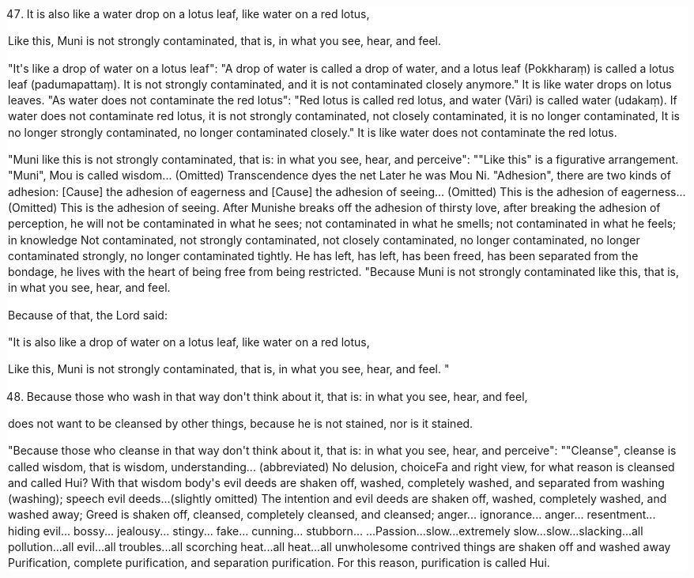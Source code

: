 47. It is also like a water drop on a lotus leaf, like water on a red lotus,

Like this, Muni is not strongly contaminated, that is, in what you see, hear,
and feel.

"It's like a drop of water on a lotus leaf": "A drop of water is called a drop
of water, and a lotus leaf (Pokkharaṃ) is called a lotus leaf (padumapattaṃ). It
is not strongly contaminated, and it is not contaminated closely anymore." It is
like water drops on lotus leaves. "As water does not contaminate the red lotus":
"Red lotus is called red lotus, and water (Vāri) is called water (udakaṃ). If
water does not contaminate red lotus, it is not strongly contaminated, not
closely contaminated, it is no longer contaminated, It is no longer strongly
contaminated, no longer contaminated closely." It is like water does not
contaminate the red lotus.

"Muni like this is not strongly contaminated, that is: in what you see, hear,
and perceive": ""Like this" is a figurative arrangement. "Muni", Mou is called
wisdom... (Omitted) Transcendence dyes the net Later he was Mou Ni. "Adhesion",
there are two kinds of adhesion: [Cause] the adhesion of eagerness and [Cause]
the adhesion of seeing... (Omitted) This is the adhesion of eagerness...
(Omitted) This is the adhesion of seeing. After Munishe breaks off the adhesion
of thirsty love, after breaking the adhesion of perception, he will not be
contaminated in what he sees; not contaminated in what he smells; not
contaminated in what he feels; in knowledge Not contaminated, not strongly
contaminated, not closely contaminated, no longer contaminated, no longer
contaminated strongly, no longer contaminated tightly. He has left, has left,
has been freed, has been separated from the bondage, he lives with the heart of
being free from being restricted. "Because Muni is not strongly contaminated
like this, that is, in what you see, hear, and feel.

Because of that, the Lord said:

"It is also like a drop of water on a lotus leaf, like water on a red lotus,

Like this, Muni is not strongly contaminated, that is, in what you see, hear,
and feel. "

48. Because those who wash in that way don't think about it, that is: in what
    you see, hear, and feel,

does not want to be cleansed by other things, because he is not stained, nor is
it stained.

"Because those who cleanse in that way don't think about it, that is: in what
you see, hear, and perceive": ""Cleanse", cleanse is called wisdom, that is
wisdom, understanding... (abbreviated) No delusion, choiceFa and right view, for
what reason is cleansed and called Hui? With that wisdom body's evil deeds are
shaken off, washed, completely washed, and separated from washing (washing);
speech evil deeds...(slightly omitted) The intention and evil deeds are shaken
off, washed, completely washed, and washed away; Greed is shaken off, cleansed,
completely cleansed, and cleansed; anger... ignorance... anger... resentment...
hiding evil... bossy... jealousy... stingy... fake... cunning... stubborn...
...Passion...slow...extremely slow...slow...slacking...all pollution...all
evil...all troubles...all scorching heat...all heat...all unwholesome contrived
things are shaken off and washed away Purification, complete purification, and
separation purification. For this reason, purification is called Hui.
